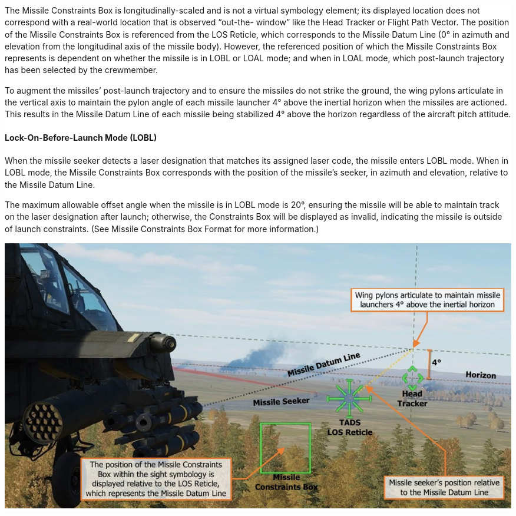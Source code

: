 The Missile Constraints Box is longitudinally-scaled and is not a
virtual symbology element; its displayed location does not
correspond with a real-world location that is observed “out-the-
window” like the Head Tracker or Flight Path Vector. The position
of the Missile Constraints Box is referenced from the LOS Reticle,
which corresponds to the Missile Datum Line (0° in azimuth and
elevation from the longitudinal axis of the missile body). However,
the referenced position of which the Missile Constraints Box
represents is dependent on whether the missile is in LOBL or LOAL
mode; and when in LOAL mode, which post-launch trajectory has
been selected by the crewmember.

To augment the missiles’ post-launch trajectory and to ensure the
missiles do not strike the ground, the wing pylons articulate in the
vertical axis to maintain the pylon angle of each missile launcher
4° above the inertial horizon when the missiles are actioned. This results in the Missile Datum Line of each missile
being stabilized 4° above the horizon regardless of the aircraft pitch attitude.

#### Lock-On-Before-Launch Mode (LOBL)

When the missile seeker detects a laser designation that matches its assigned laser code, the missile enters LOBL
mode. When in LOBL mode, the Missile Constraints Box corresponds with the position of the missile’s seeker, in
azimuth and elevation, relative to the Missile Datum Line.

The maximum allowable offset angle when the missile is in LOBL mode is 20°, ensuring the missile will be able
to maintain track on the laser designation after launch; otherwise, the Constraints Box will be displayed as invalid,
indicating the missile is outside of launch constraints. (See Missile Constraints Box Format for more information.)

![SAL Missile Constraints Box – LOBL](img/img-480-2-screen.jpg)
